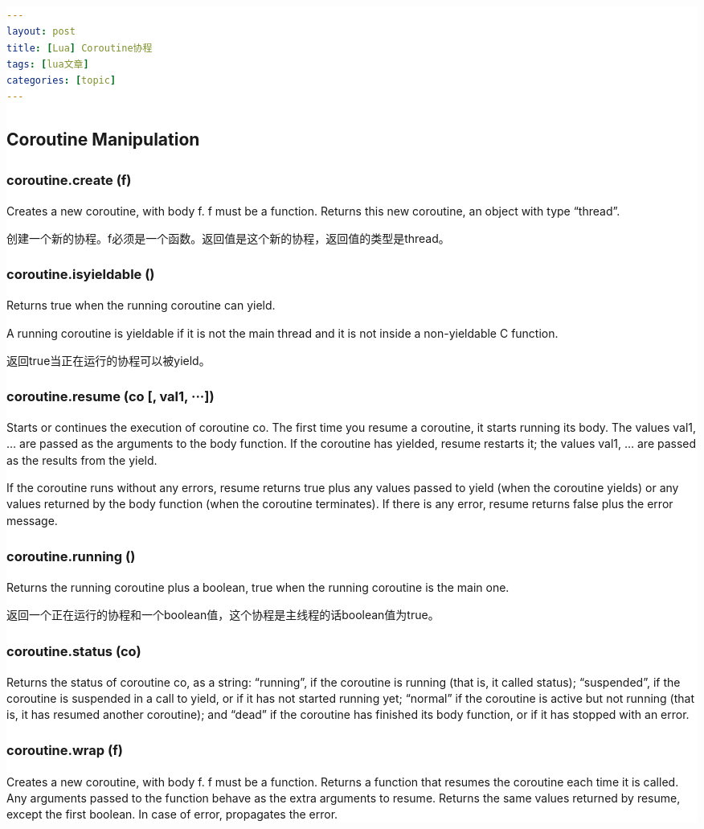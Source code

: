```yaml
---
layout: post
title: [Lua] Coroutine协程 
tags: [lua文章]
categories: [topic]
---
```

<h2 id="coroutine-manipulation">Coroutine Manipulation</h2>

<h3 id="coroutinecreate-f">coroutine.create (f)</h3>

<p>Creates a new coroutine, with body f. f must be a function. Returns this new coroutine, an object with type “thread”.</p>

<p>创建一个新的协程。f必须是一个函数。返回值是这个新的协程，返回值的类型是thread。</p>

<h3 id="coroutineisyieldable-">coroutine.isyieldable ()</h3>

<p>Returns true when the running coroutine can yield.</p>

<p>A running coroutine is yieldable if it is not the main thread and it is not inside a non-yieldable C function.</p>

<p>返回true当正在运行的协程可以被yield。</p>

<h3 id="coroutineresume-co--val1-">coroutine.resume (co [, val1, ···])</h3>

<p>Starts or continues the execution of coroutine co. The first time you resume a coroutine, it starts running its body. The values val1, … are passed as the arguments to the body function. If the coroutine has yielded, resume restarts it; the values val1, … are passed as the results from the yield.</p>

<p>If the coroutine runs without any errors, resume returns true plus any values passed to yield (when the coroutine yields) or any values returned by the body function (when the coroutine terminates). If there is any error, resume returns false plus the error message.</p>

<h3 id="coroutinerunning-">coroutine.running ()</h3>

<p>Returns the running coroutine plus a boolean, true when the running coroutine is the main one.</p>

<p>返回一个正在运行的协程和一个boolean值，这个协程是主线程的话boolean值为true。</p>

<h3 id="coroutinestatus-co">coroutine.status (co)</h3>

<p>Returns the status of coroutine co, as a string: “running”, if the coroutine is running (that is, it called status); “suspended”, if the coroutine is suspended in a call to yield, or if it has not started running yet; “normal” if the coroutine is active but not running (that is, it has resumed another coroutine); and “dead” if the coroutine has finished its body function, or if it has stopped with an error.</p>

<h3 id="coroutinewrap-f">coroutine.wrap (f)</h3>

<p>Creates a new coroutine, with body f. f must be a function. Returns a function that resumes the coroutine each time it is called. Any arguments passed to the function behave as the extra arguments to resume. Returns the same values returned by resume, except the first boolean. In case of error, propagates the error.</p>
